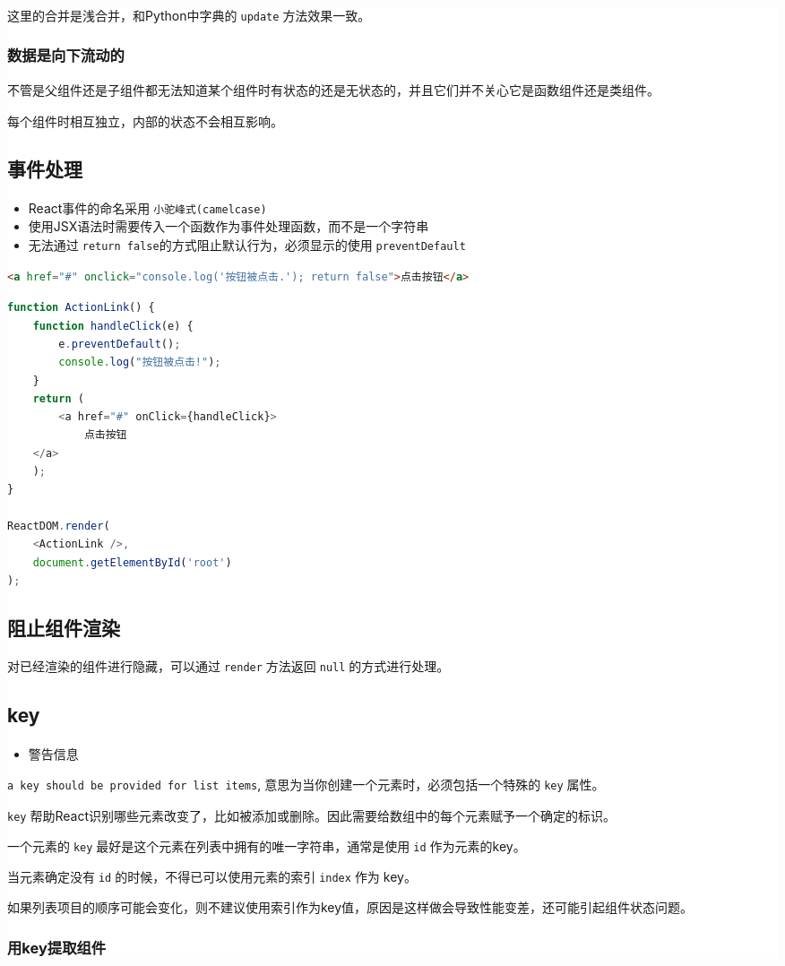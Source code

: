 这里的合并是浅合并，和Python中字典的 `update` 方法效果一致。

### 数据是向下流动的

不管是父组件还是子组件都无法知道某个组件时有状态的还是无状态的，并且它们并不关心它是函数组件还是类组件。

每个组件时相互独立，内部的状态不会相互影响。

## 事件处理

* React事件的命名采用 `小驼峰式(camelcase)`
* 使用JSX语法时需要传入一个函数作为事件处理函数，而不是一个字符串
* 无法通过 `return false`的方式阻止默认行为，必须显示的使用 `preventDefault`

```html
<a href="#" onclick="console.log('按钮被点击.'); return false">点击按钮</a>
```

```typescript jsx
function ActionLink() {
    function handleClick(e) {
        e.preventDefault();
        console.log("按钮被点击!");
    }
    return (
        <a href="#" onClick={handleClick}>
            点击按钮
    </a>
    );
}

ReactDOM.render(
    <ActionLink />,
    document.getElementById('root')
);
```

## 阻止组件渲染

对已经渲染的组件进行隐藏，可以通过 `render` 方法返回 `null` 的方式进行处理。

## key

* 警告信息

`a key should be provided for list items`, 意思为当你创建一个元素时，必须包括一个特殊的 `key` 属性。

`key` 帮助React识别哪些元素改变了，比如被添加或删除。因此需要给数组中的每个元素赋予一个确定的标识。

一个元素的 `key` 最好是这个元素在列表中拥有的唯一字符串，通常是使用 `id` 作为元素的key。

当元素确定没有 `id` 的时候，不得已可以使用元素的索引 `index` 作为 key。

如果列表项目的顺序可能会变化，则不建议使用索引作为key值，原因是这样做会导致性能变差，还可能引起组件状态问题。

### 用key提取组件
